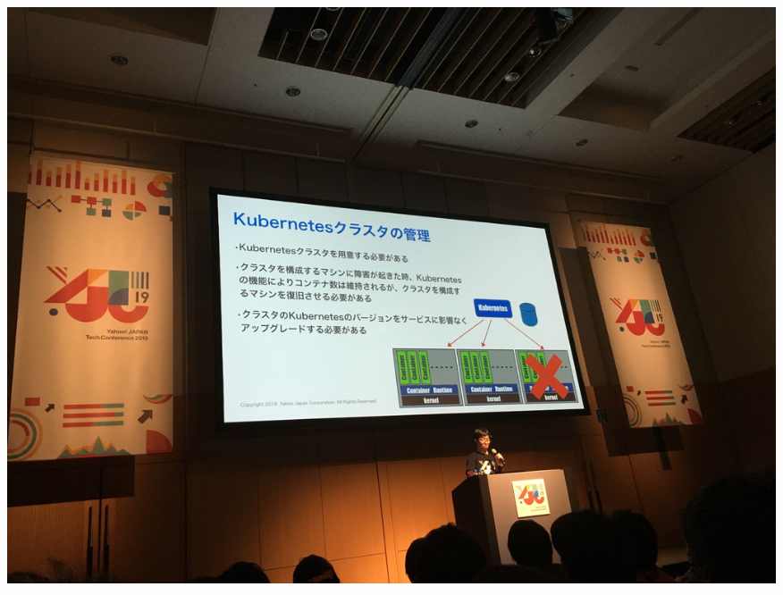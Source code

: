 ![Yahoo! JAPAN tech Conference 2019](/images/post/2019-01-27/05-2.jpg "Yahoo! JAPAN tech Conference 2019")